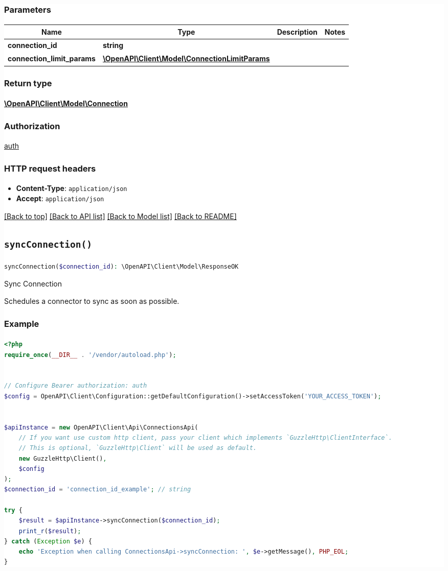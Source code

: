 ### Parameters

| Name | Type | Description  | Notes |
| ------------- | ------------- | ------------- | ------------- |
| **connection_id** | **string**|  | |
| **connection_limit_params** | [**\OpenAPI\Client\Model\ConnectionLimitParams**](../Model/ConnectionLimitParams.md)|  | |

### Return type

[**\OpenAPI\Client\Model\Connection**](../Model/Connection.md)

### Authorization

[auth](../../README.md#auth)

### HTTP request headers

- **Content-Type**: `application/json`
- **Accept**: `application/json`

[[Back to top]](#) [[Back to API list]](../../README.md#endpoints)
[[Back to Model list]](../../README.md#models)
[[Back to README]](../../README.md)

## `syncConnection()`

```php
syncConnection($connection_id): \OpenAPI\Client\Model\ResponseOK
```

Sync Connection

Schedules a connector to sync as soon as possible.

### Example

```php
<?php
require_once(__DIR__ . '/vendor/autoload.php');


// Configure Bearer authorization: auth
$config = OpenAPI\Client\Configuration::getDefaultConfiguration()->setAccessToken('YOUR_ACCESS_TOKEN');


$apiInstance = new OpenAPI\Client\Api\ConnectionsApi(
    // If you want use custom http client, pass your client which implements `GuzzleHttp\ClientInterface`.
    // This is optional, `GuzzleHttp\Client` will be used as default.
    new GuzzleHttp\Client(),
    $config
);
$connection_id = 'connection_id_example'; // string

try {
    $result = $apiInstance->syncConnection($connection_id);
    print_r($result);
} catch (Exception $e) {
    echo 'Exception when calling ConnectionsApi->syncConnection: ', $e->getMessage(), PHP_EOL;
}
```

